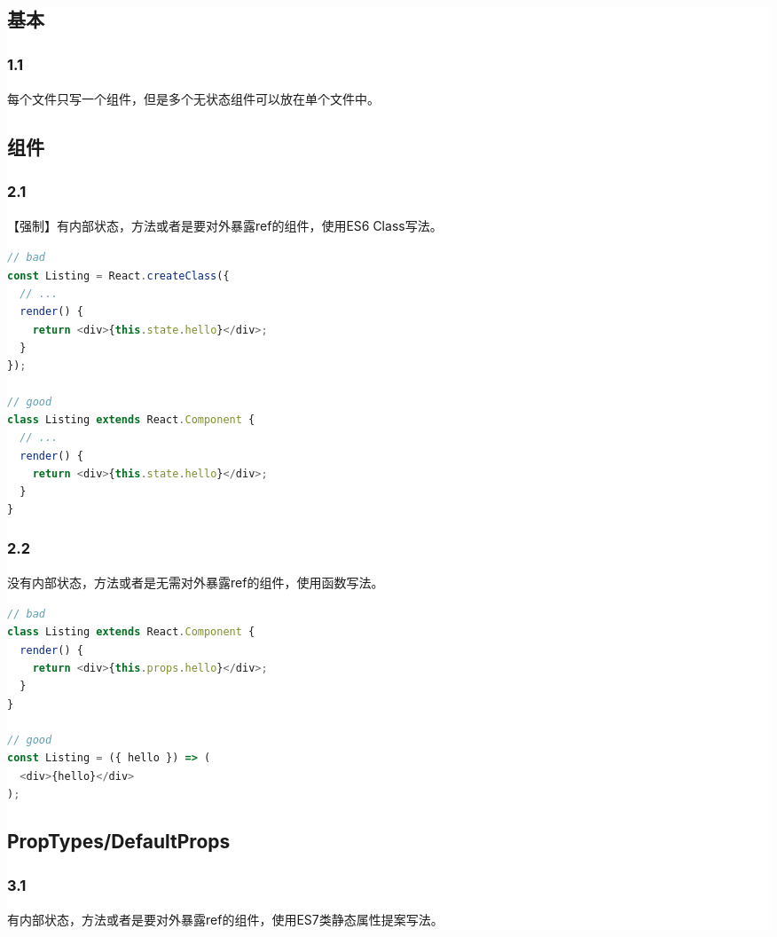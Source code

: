 ## 基本

### 1.1
每个文件只写一个组件，但是多个无状态组件可以放在单个文件中。

## 组件

### 2.1
【强制】有内部状态，方法或者是要对外暴露ref的组件，使用ES6 Class写法。

``` js
// bad
const Listing = React.createClass({
  // ...
  render() {
    return <div>{this.state.hello}</div>;
  }
});

// good
class Listing extends React.Component {
  // ...
  render() {
    return <div>{this.state.hello}</div>;
  }
}
```

### 2.2
没有内部状态，方法或者是无需对外暴露ref的组件，使用函数写法。

``` js
// bad
class Listing extends React.Component {
  render() {
    return <div>{this.props.hello}</div>;
  }
}

// good
const Listing = ({ hello }) => (
  <div>{hello}</div>
);
```

## PropTypes/DefaultProps

### 3.1
有内部状态，方法或者是要对外暴露ref的组件，使用ES7类静态属性提案写法。

